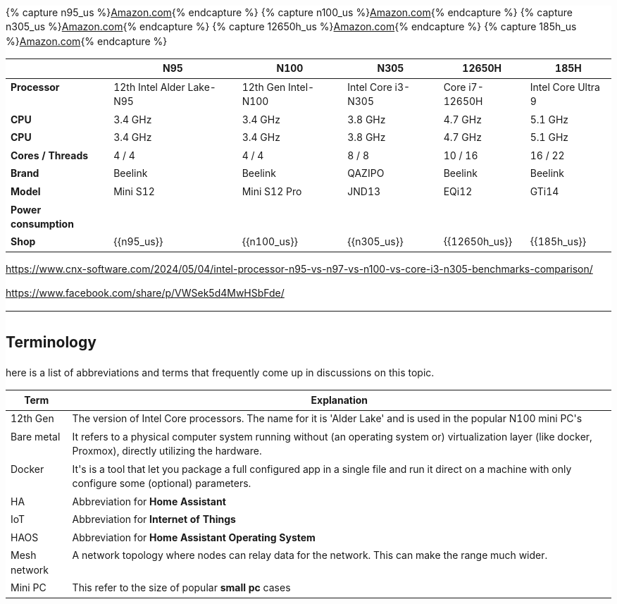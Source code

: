 {% capture n95_us %}[Amazon.com](https://amzn.to/4fLSu5F){% endcapture %}
{% capture n100_us %}[Amazon.com](https://amzn.to/3W6s5Zk){% endcapture %}
{% capture n305_us %}[Amazon.com](https://amzn.to/4gIrMfs){% endcapture %}
{% capture 12650h_us %}[Amazon.com](https://amzn.to/){% endcapture %}
{% capture 185h_us %}[Amazon.com](https://amzn.to/4gqln8T){% endcapture %}

|                       | N95                       | N100                | N305               | 12650H         | 185H               | 
|-----------------------|---------------------------|---------------------|--------------------|----------------|--------------------|
| **Processor**         | 12th Intel Alder Lake-N95 | 12th Gen Intel-N100 | Intel Core i3-N305 | Core i7-12650H | Intel Core Ultra 9 | 
| **CPU**               | 3.4 GHz                   | 3.4 GHz             | 3.8 GHz            | 4.7 GHz        | 5.1 GHz            | 
| **CPU**               | 3.4 GHz                   | 3.4 GHz             | 3.8 GHz            | 4.7 GHz        | 5.1 GHz            | 
| **Cores / Threads**   | 4 / 4                     | 4 / 4               | 8 / 8              | 10 / 16        | 16 / 22            | 
| **Brand**             | Beelink                   | Beelink             | QAZIPO             | Beelink        | Beelink            |
| **Model**             | Mini S12                  | Mini S12 Pro        | JND13              | EQi12          | GTi14              | 
| **Power consumption** |                           |                     |                    |                |                    |
| **Shop**              | {{n95_us}}                | {{n100_us}}         | {{n305_us}}        | {{12650h_us}}  | {{185h_us}}        | 

https://www.cnx-software.com/2024/05/04/intel-processor-n95-vs-n97-vs-n100-vs-core-i3-n305-benchmarks-comparison/

https://www.facebook.com/share/p/VWSek5d4MwHSbFde/

---

## Terminology

here is a list of abbreviations and terms that frequently come up in discussions on this topic.

<div class="align-left">

| Term         | Explanation                                                                                                                                                                                               | 
|--------------|-----------------------------------------------------------------------------------------------------------------------------------------------------------------------------------------------------------|
| 12th Gen     | The version of Intel Core processors. The name for it is 'Alder Lake' and is used in the popular N100 mini PC's                                                                                           | 
| Bare metal   | It refers to a physical computer system running without (an operating system or) virtualization layer (like docker, Proxmox), directly utilizing the hardware.                                            | 
| Docker       | It's is a tool that let you package a full configured app in a single file and run it direct on a machine with only configure some (optional) parameters.                                                 | 
| HA           | Abbreviation for **Home Assistant**                                                                                                                                                                       | 
| IoT          | Abbreviation for **Internet of Things**                                                                                                                                                                   | 
| HAOS         | Abbreviation for **Home Assistant Operating System**                                                                                                                                                      | 
| Mesh network | A network topology where nodes can relay data for the network. This can make the range much wider.                                                                                                        |
| Mini PC      | This refer to the size of popular **small pc** cases                                                                                                                                                      | 